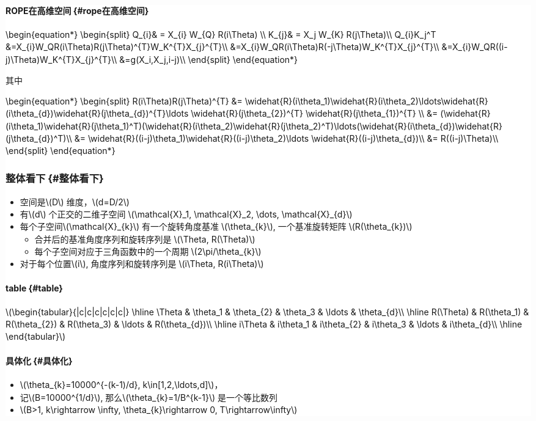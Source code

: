 
#### ROPE在高维空间 {#rope在高维空间}

\begin{equation\*}
\begin{split}
Q\_{i}& = X\_{i} W\_{Q} R(i\Theta) \\\\
K\_{j}& = X\_j W\_{K} R(j\Theta)\\\\
Q\_{i}K\_j^T &=X\_{i}W\_QR(i\Theta)R(j\Theta)^{T}W\_K^{T}X\_{j}^{T}\\\\
&=X\_{i}W\_QR(i\Theta)R(-j\Theta)W\_K^{T}X\_{j}^{T}\\\\
&=X\_{i}W\_QR((i-j)\Theta)W\_K^{T}X\_{j}^{T}\\\\
&=g(X\_i,X\_j,i-j)\\\\
\end{split}
\end{equation\*}

其中

\begin{equation\*}
\begin{split}
R(i\Theta)R(j\Theta)^{T} &= \widehat{R}(i\theta\_1)\widehat{R}(i\theta\_2)\ldots\widehat{R}(i\theta\_{d})\widehat{R}(j\theta\_{d})^{T}\ldots \widehat{R}(j\theta\_{2})^{T} \widehat{R}(j\theta\_{1})^{T} \\\\
&= (\widehat{R}(i\theta\_1)\widehat{R}(j\theta\_1)^T)(\widehat{R}(i\theta\_2)\widehat{R}(j\theta\_2)^T)\ldots(\widehat{R}(i\theta\_{d})\widehat{R}(j\theta\_{d})^T)\\\\
&= \widehat{R}((i-j)\theta\_1)\widehat{R}((i-j)\theta\_2)\ldots \widehat{R}((i-j)\theta\_{d})\\\\
&= R((i-j)\Theta)\\\\
\end{split}
\end{equation\*}


### 整体看下 {#整体看下}

-   空间是\\(D\\) 维度，\\(d=D/2\\)
-   有\\(d\\) 个正交的二维子空间 \\(\mathcal{X}\_1, \mathcal{X}\_2, \dots, \mathcal{X}\_{d}\\)
-   每个子空间\\(\mathcal{X}\_{k}\\) 有一个旋转角度基准 \\(\theta\_{k}\\), 一个基准旋转矩阵 \\(R(\theta\_{k})\\)
    -   合并后的基准角度序列和旋转序列是 \\(\Theta, R(\Theta)\\)
    -   每个子空间对应于三角函数中的一个周期 \\(2\pi/\theta\_{k}\\)
-   对于每个位置\\(i\\), 角度序列和旋转序列是 \\(i\Theta, R(i\Theta)\\)


#### table {#table}

\\(\begin{tabular}{|c|c|c|c|c|c|}  \hline
     \Theta & \theta\_1 & \theta\_{2} & \theta\_3 & \ldots & \theta\_{d}\\\\
     \hline
     R(\Theta) & R(\theta\_1) & R(\theta\_{2}) & R(\theta\_3) & \ldots & R(\theta\_{d})\\\\
     \hline
     i\Theta & i\theta\_1 & i\theta\_{2} & i\theta\_3 & \ldots & i\theta\_{d}\\\\
     \hline
     \end{tabular}\\)


#### 具体化 {#具体化}

-   \\(\theta\_{k}=10000^{-(k-1)/d}, k\in[1,2,\ldots,d]\\)，
-   记\\(B=10000^{1/d}\\), 那么\\(\theta\_{k}=1/B^{k-1}\\) 是一个等比数列
-   \\(B>1, k\rightarrow \infty, \theta\_{k}\rightarrow 0, T\rightarrow\infty\\)
